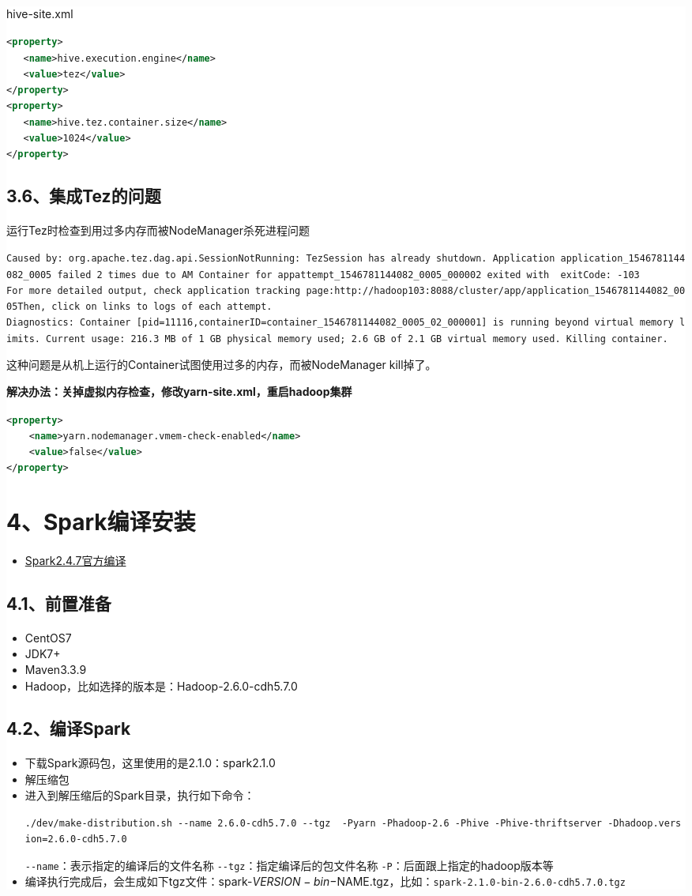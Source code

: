 hive-site.xml
```xml
<property>
   <name>hive.execution.engine</name>
   <value>tez</value>
</property>
<property>
   <name>hive.tez.container.size</name>
   <value>1024</value>
</property>
```

## 3.6、集成Tez的问题

运行Tez时检查到用过多内存而被NodeManager杀死进程问题
```
Caused by: org.apache.tez.dag.api.SessionNotRunning: TezSession has already shutdown. Application application_1546781144082_0005 failed 2 times due to AM Container for appattempt_1546781144082_0005_000002 exited with  exitCode: -103
For more detailed output, check application tracking page:http://hadoop103:8088/cluster/app/application_1546781144082_0005Then, click on links to logs of each attempt.
Diagnostics: Container [pid=11116,containerID=container_1546781144082_0005_02_000001] is running beyond virtual memory limits. Current usage: 216.3 MB of 1 GB physical memory used; 2.6 GB of 2.1 GB virtual memory used. Killing container.
```
这种问题是从机上运行的Container试图使用过多的内存，而被NodeManager kill掉了。

**解决办法：关掉虚拟内存检查，修改yarn-site.xml，重启hadoop集群**
```xml
<property>
    <name>yarn.nodemanager.vmem-check-enabled</name>
    <value>false</value>
</property>
```
    

# 4、Spark编译安装

- [Spark2.4.7官方编译](http://spark.apache.org/docs/2.4.7/building-spark.html)

## 4.1、前置准备

- CentOS7
- JDK7+
- Maven3.3.9
- Hadoop，比如选择的版本是：Hadoop-2.6.0-cdh5.7.0

## 4.2、编译Spark

- 下载Spark源码包，这里使用的是2.1.0：spark2.1.0
- 解压缩包
- 进入到解压缩后的Spark目录，执行如下命令：
    ```
    ./dev/make-distribution.sh --name 2.6.0-cdh5.7.0 --tgz  -Pyarn -Phadoop-2.6 -Phive -Phive-thriftserver -Dhadoop.version=2.6.0-cdh5.7.0
    ```
    `--name`：表示指定的编译后的文件名称
    `--tgz`：指定编译后的包文件名称
    `-P`：后面跟上指定的hadoop版本等
- 编译执行完成后，会生成如下tgz文件：spark-$VERSION-bin-$NAME.tgz，比如：`spark-2.1.0-bin-2.6.0-cdh5.7.0.tgz`
